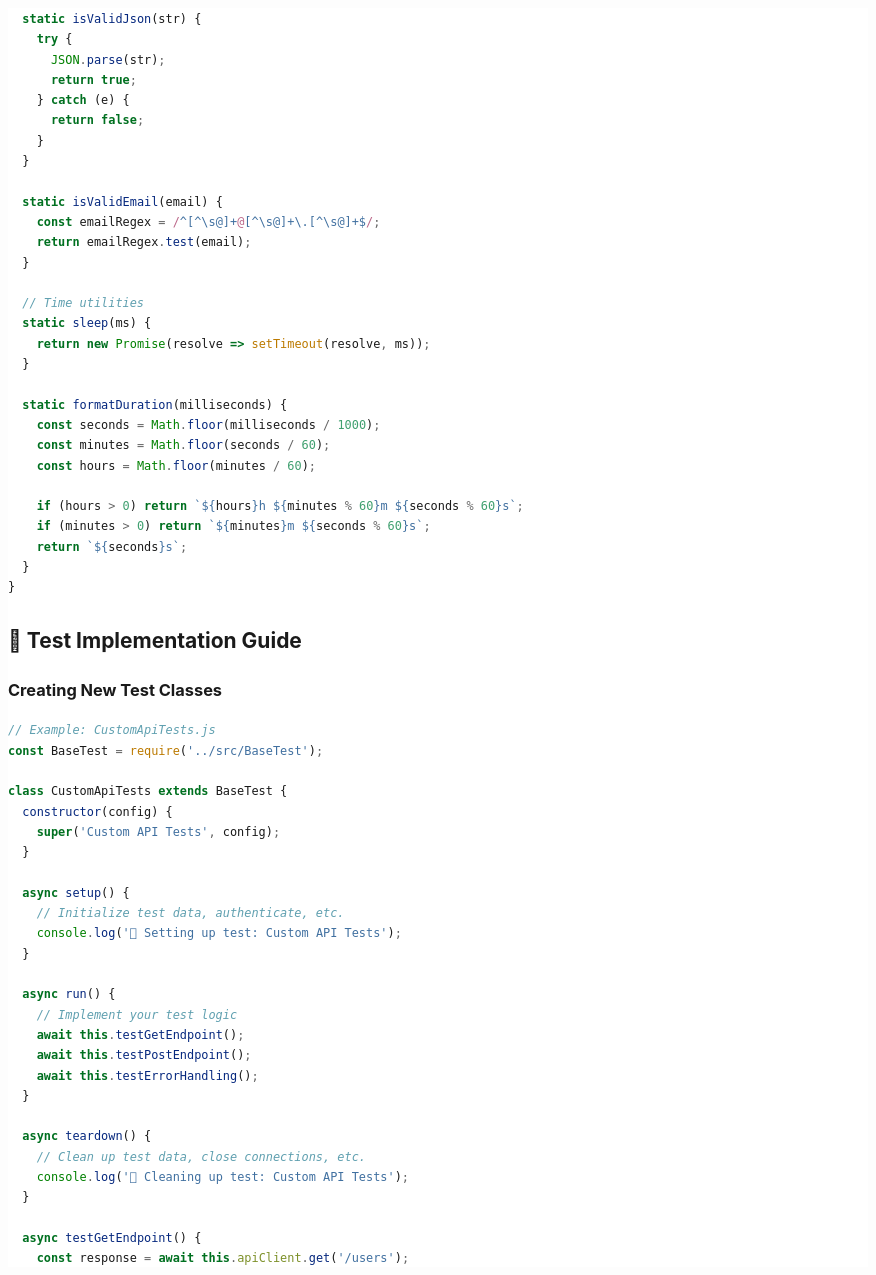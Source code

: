 ```javascript
  static isValidJson(str) {
    try {
      JSON.parse(str);
      return true;
    } catch (e) {
      return false;
    }
  }

  static isValidEmail(email) {
    const emailRegex = /^[^\s@]+@[^\s@]+\.[^\s@]+$/;
    return emailRegex.test(email);
  }

  // Time utilities
  static sleep(ms) {
    return new Promise(resolve => setTimeout(resolve, ms));
  }

  static formatDuration(milliseconds) {
    const seconds = Math.floor(milliseconds / 1000);
    const minutes = Math.floor(seconds / 60);
    const hours = Math.floor(minutes / 60);
    
    if (hours > 0) return `${hours}h ${minutes % 60}m ${seconds % 60}s`;
    if (minutes > 0) return `${minutes}m ${seconds % 60}s`;
    return `${seconds}s`;
  }
}
```

## 🧪 Test Implementation Guide

### Creating New Test Classes

```javascript
// Example: CustomApiTests.js
const BaseTest = require('../src/BaseTest');

class CustomApiTests extends BaseTest {
  constructor(config) {
    super('Custom API Tests', config);
  }

  async setup() {
    // Initialize test data, authenticate, etc.
    console.log('🔧 Setting up test: Custom API Tests');
  }

  async run() {
    // Implement your test logic
    await this.testGetEndpoint();
    await this.testPostEndpoint();
    await this.testErrorHandling();
  }

  async teardown() {
    // Clean up test data, close connections, etc.
    console.log('🧹 Cleaning up test: Custom API Tests');
  }

  async testGetEndpoint() {
    const response = await this.apiClient.get('/users');
```